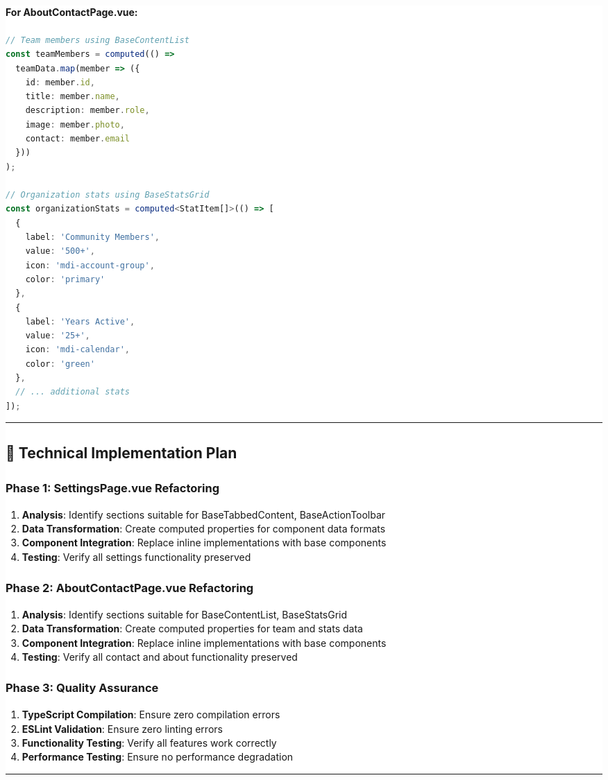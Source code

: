 
#### For AboutContactPage.vue:
```typescript
// Team members using BaseContentList
const teamMembers = computed(() => 
  teamData.map(member => ({
    id: member.id,
    title: member.name,
    description: member.role,
    image: member.photo,
    contact: member.email
  }))
);

// Organization stats using BaseStatsGrid
const organizationStats = computed<StatItem[]>(() => [
  {
    label: 'Community Members',
    value: '500+',
    icon: 'mdi-account-group',
    color: 'primary'
  },
  {
    label: 'Years Active',
    value: '25+',
    icon: 'mdi-calendar',
    color: 'green'
  },
  // ... additional stats
]);
```

---

## 🔧 Technical Implementation Plan

### Phase 1: SettingsPage.vue Refactoring
1. **Analysis**: Identify sections suitable for BaseTabbedContent, BaseActionToolbar
2. **Data Transformation**: Create computed properties for component data formats
3. **Component Integration**: Replace inline implementations with base components
4. **Testing**: Verify all settings functionality preserved

### Phase 2: AboutContactPage.vue Refactoring
1. **Analysis**: Identify sections suitable for BaseContentList, BaseStatsGrid
2. **Data Transformation**: Create computed properties for team and stats data
3. **Component Integration**: Replace inline implementations with base components
4. **Testing**: Verify all contact and about functionality preserved

### Phase 3: Quality Assurance
1. **TypeScript Compilation**: Ensure zero compilation errors
2. **ESLint Validation**: Ensure zero linting errors
3. **Functionality Testing**: Verify all features work correctly
4. **Performance Testing**: Ensure no performance degradation

---